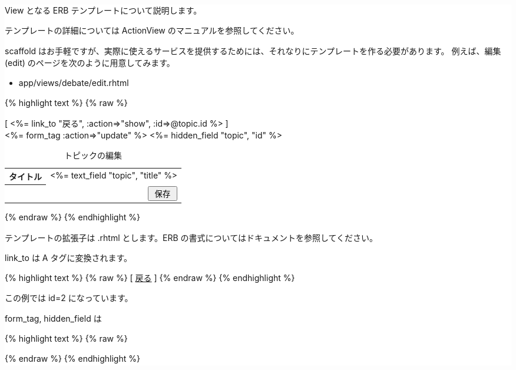 View となる ERB テンプレートについて説明します。

テンプレートの詳細については ActionView のマニュアルを参照してください。

scaffold はお手軽ですが、実際に使えるサービスを提供するためには、それなりにテンプレートを作る必要があります。
例えば、編集 (edit) のページを次のように用意してみます。

* app/views/debate/edit.rhtml


{% highlight text %}
{% raw %}
 <html>
 <head>
 <title>トピックの編集</title>
 </head>
 <body>
 <div>
 [ <%= link_to "戻る", :action=>"show", :id=>@topic.id %> ]
 </div>
 <table>
 <%= form_tag :action=>"update" %>
 <%= hidden_field "topic", "id" %>
   <caption>トピックの編集</caption>
   <tr>
     <th>タイトル</th>
     <td><%= text_field "topic", "title" %></td>
   </tr>
   <tr>
     <th></th>
     <td align="right"><input type="submit" value=" 保存 " /></td>
   </tr>
 </form>
 </table>
 </body>
 </html>
{% endraw %}
{% endhighlight %}


テンプレートの拡張子は .rhtml とします。ERB の書式についてはドキュメントを参照してください。

link_to は A タグに変換されます。

{% highlight text %}
{% raw %}
 [ <a href="/debate/show/2">戻る</a> ]
{% endraw %}
{% endhighlight %}


この例では id=2 になっています。

form_tag, hidden_field は

{% highlight text %}
{% raw %}
 <form action="/debate/update" method="post">
 <input id="topic_id" name="topic[id]" type="hidden" value="2" />
{% endraw %}
{% endhighlight %}


[^1]: character set の設定によってはうまくいかないことがある (例えば enum, set 型の要素として日本語を用いているとき) ので注意が必要です…そんなことしない？;)